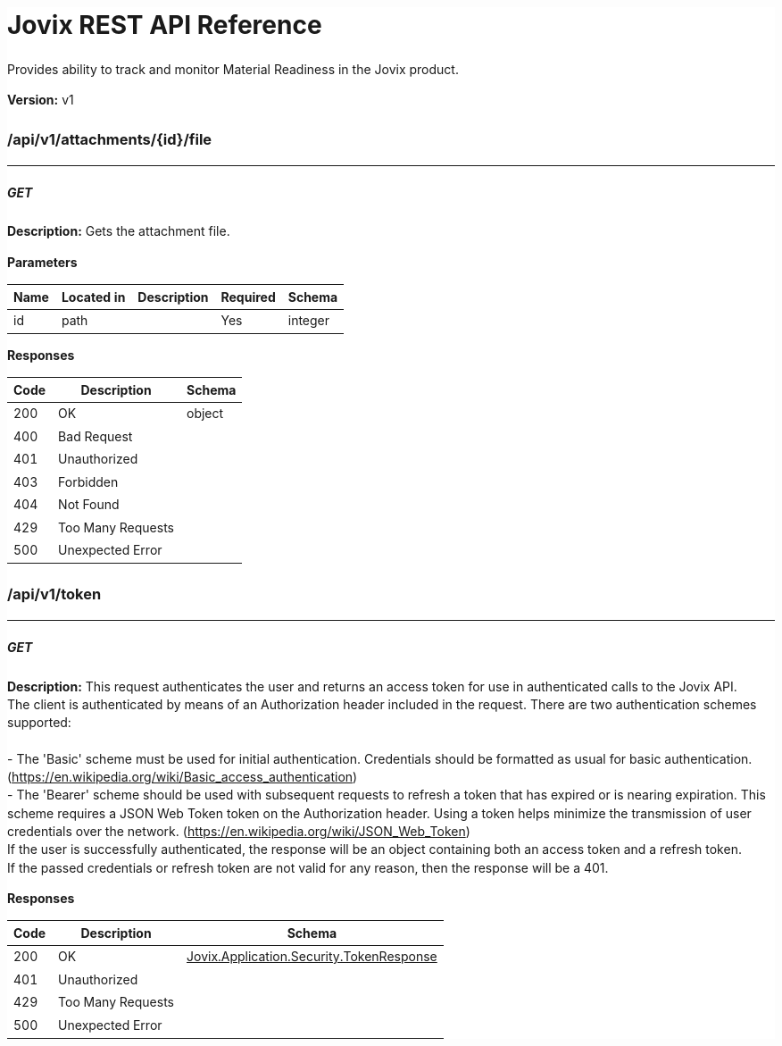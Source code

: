 Jovix REST API Reference
=========
Provides ability to track and monitor Material Readiness in the Jovix product.

**Version:** v1

### /api/v1/attachments/{id}/file
---
##### ***GET***
**Description:** Gets the attachment file.

**Parameters**

| Name | Located in | Description | Required | Schema |
| ---- | ---------- | ----------- | -------- | ---- |
| id | path |  | Yes | integer |

**Responses**

| Code | Description | Schema |
| ---- | ----------- | ------ |
| 200 | OK | object |
| 400 | Bad Request |
| 401 | Unauthorized |
| 403 | Forbidden |
| 404 | Not Found |
| 429 | Too Many Requests |
| 500 | Unexpected Error |

### /api/v1/token
---
##### ***GET***
**Description:** This request authenticates the user and returns an access token for use in authenticated calls to the Jovix API.<br>The client is authenticated by means of an Authorization header included in the request. There are two authentication schemes supported:<br><br>- The 'Basic' scheme must be used for initial authentication. Credentials should be formatted as usual for basic authentication. (https://en.wikipedia.org/wiki/Basic_access_authentication) <br>- The 'Bearer' scheme should be used with subsequent requests to refresh a token that has expired or is nearing expiration. This scheme requires a JSON Web Token token on the Authorization header. Using a token helps minimize the transmission of user credentials over the network. (https://en.wikipedia.org/wiki/JSON_Web_Token) <br>If the user is successfully authenticated, the response will be an object containing both an access token and a refresh token.<br>If the passed credentials or refresh token are not valid for any reason, then the response will be a 401.

**Responses**

| Code | Description | Schema |
| ---- | ----------- | ------ |
| 200 | OK | [Jovix.Application.Security.TokenResponse](#jovixApplicationSecurityTokenResponse) |
| 401 | Unauthorized |
| 429 | Too Many Requests |
| 500 | Unexpected Error |
